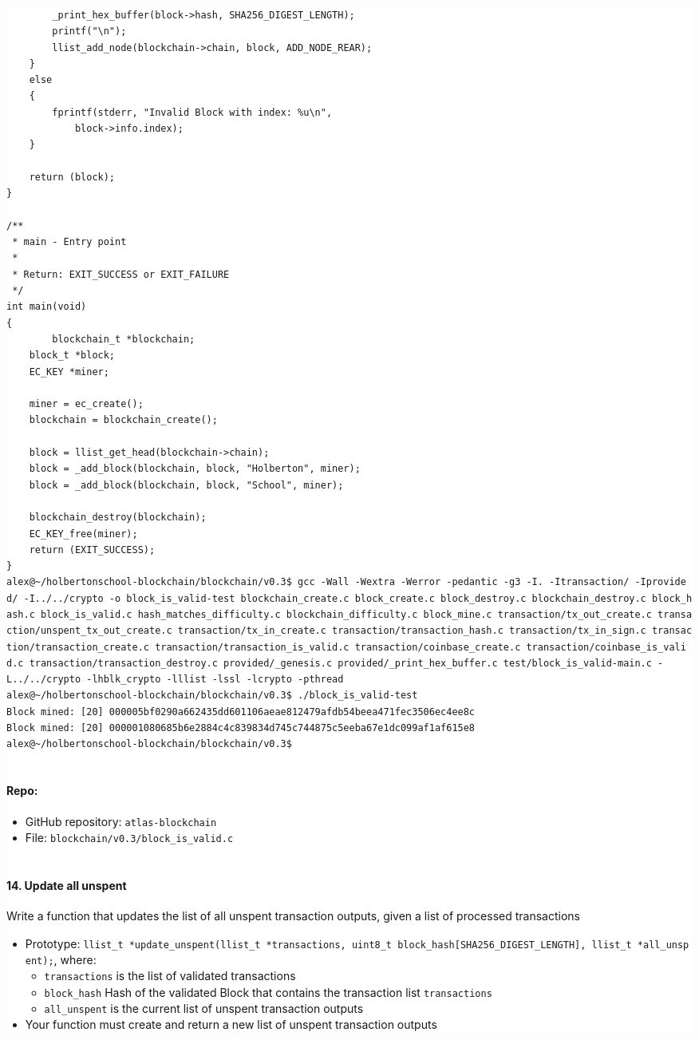 ```
        _print_hex_buffer(block->hash, SHA256_DIGEST_LENGTH);
        printf("\n");
        llist_add_node(blockchain->chain, block, ADD_NODE_REAR);
    }
    else
    {
        fprintf(stderr, "Invalid Block with index: %u\n",
            block->info.index);
    }

    return (block);
}

/**
 * main - Entry point
 *
 * Return: EXIT_SUCCESS or EXIT_FAILURE
 */
int main(void)
{
        blockchain_t *blockchain;
    block_t *block;
    EC_KEY *miner;

    miner = ec_create();
    blockchain = blockchain_create();

    block = llist_get_head(blockchain->chain);
    block = _add_block(blockchain, block, "Holberton", miner);
    block = _add_block(blockchain, block, "School", miner);

    blockchain_destroy(blockchain);
    EC_KEY_free(miner);
    return (EXIT_SUCCESS);
}
alex@~/holbertonschool-blockchain/blockchain/v0.3$ gcc -Wall -Wextra -Werror -pedantic -g3 -I. -Itransaction/ -Iprovided/ -I../../crypto -o block_is_valid-test blockchain_create.c block_create.c block_destroy.c blockchain_destroy.c block_hash.c block_is_valid.c hash_matches_difficulty.c blockchain_difficulty.c block_mine.c transaction/tx_out_create.c transaction/unspent_tx_out_create.c transaction/tx_in_create.c transaction/transaction_hash.c transaction/tx_in_sign.c transaction/transaction_create.c transaction/transaction_is_valid.c transaction/coinbase_create.c transaction/coinbase_is_valid.c transaction/transaction_destroy.c provided/_genesis.c provided/_print_hex_buffer.c test/block_is_valid-main.c -L../../crypto -lhblk_crypto -lllist -lssl -lcrypto -pthread
alex@~/holbertonschool-blockchain/blockchain/v0.3$ ./block_is_valid-test
Block mined: [20] 000005bf0290a662435dd601106aeae812479afdb54beea471fec3506ec4ee8c
Block mined: [20] 000001080685b6e2884c4c839834d745c744875c5eeba67e1dc099af1af615e8
alex@~/holbertonschool-blockchain/blockchain/v0.3$
```
#
#### Repo:
- GitHub repository: `atlas-blockchain`
- File: `blockchain/v0.3/block_is_valid.c`
#
#### 14. Update all unspent
Write a function that updates the list of all unspent transaction outputs, given a list of processed transactions
- Prototype: `llist_t *update_unspent(llist_t *transactions, uint8_t block_hash[SHA256_DIGEST_LENGTH], llist_t *all_unspent);`, where:
    - `transactions` is the list of validated transactions
    - `block_hash` Hash of the validated Block that contains the transaction list `transactions`
    - `all_unspent` is the current list of unspent transaction outputs
- Your function must create and return a new list of unspent transaction outputs